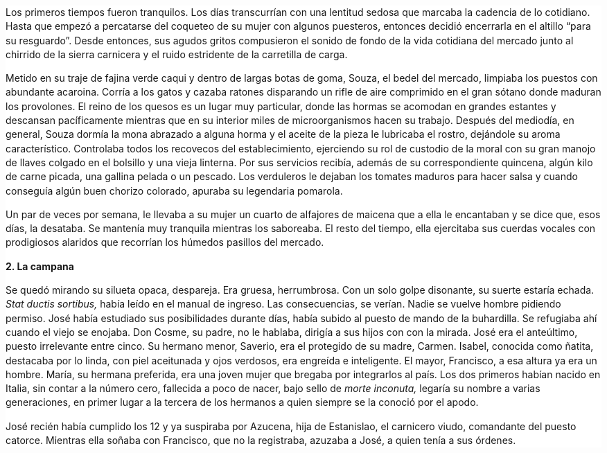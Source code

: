 


Los primeros tiempos fueron tranquilos. Los días transcurrían con una lentitud sedosa que marcaba la cadencia de lo cotidiano. Hasta que empezó a percatarse del coqueteo de su mujer con algunos puesteros, entonces decidió encerrarla en el altillo “para su resguardo”. Desde entonces, sus agudos gritos compusieron el sonido de fondo de la vida cotidiana del mercado junto al chirrido de la sierra carnicera y el ruido estridente de la carretilla de carga.




Metido en su traje de fajina verde caqui y dentro de largas botas de goma, Souza, el bedel del mercado, limpiaba los puestos con abundante acaroina. Corría a los gatos y cazaba ratones disparando un rifle de aire comprimido en el gran sótano donde maduran los provolones. El reino de los quesos es un lugar muy particular, donde las hormas se acomodan en grandes estantes y descansan pacíficamente mientras que en su interior miles de microorganismos hacen su trabajo. Después del mediodía, en general, Souza dormía la mona abrazado a alguna horma y el aceite de la pieza le lubricaba el rostro, dejándole su aroma característico. Controlaba todos los recovecos del establecimiento, ejerciendo su rol de custodio de la moral con su gran manojo de llaves colgado en el bolsillo y una vieja linterna. Por sus servicios recibía, además de su correspondiente quincena, algún kilo de carne picada, una gallina pelada o un pescado. Los verduleros le dejaban los tomates maduros para hacer salsa y cuando conseguía algún buen chorizo colorado, apuraba su legendaria pomarola.




Un par de veces por semana, le llevaba a su mujer un cuarto de alfajores de maicena que a ella le encantaban y se dice que, esos días, la desataba. Se mantenía muy tranquila mientras los saboreaba. El resto del tiempo, ella ejercitaba sus cuerdas vocales con prodigiosos alaridos que recorrían los húmedos pasillos del mercado.




**2. La campana**




Se quedó mirando su silueta opaca, despareja. Era gruesa, herrumbrosa. Con un solo golpe disonante, su suerte estaría echada. *Stat ductis sortibus,* había leído en el manual de ingreso. Las consecuencias, se verían. Nadie se vuelve hombre pidiendo permiso. José había estudiado sus posibilidades durante días, había subido al puesto de mando de la buhardilla. Se refugiaba ahí cuando el viejo se enojaba. Don Cosme, su padre, no le hablaba, dirigía a sus hijos con con la mirada. José era el anteúltimo, puesto irrelevante entre cinco. Su hermano menor, Saverio, era el protegido de su madre, Carmen. Isabel, conocida como ñatita, destacaba por lo linda, con piel aceitunada y ojos verdosos, era engreída e inteligente. El mayor, Francisco, a esa altura ya era un hombre. María, su hermana preferida, era una joven mujer que bregaba por integrarlos al país. Los dos primeros habían nacido en Italia, sin contar a la número cero, fallecida a poco de nacer, bajo sello de *morte inconuta,* legaría su nombre a varias generaciones, en primer lugar a la tercera de los hermanos a quien siempre se la conoció por el apodo.




José recién había cumplido los 12 y ya suspiraba por Azucena, hija de Estanislao, el carnicero viudo, comandante del puesto catorce. Mientras ella soñaba con Francisco, que no la registraba, azuzaba a José, a quien tenía a sus órdenes.



